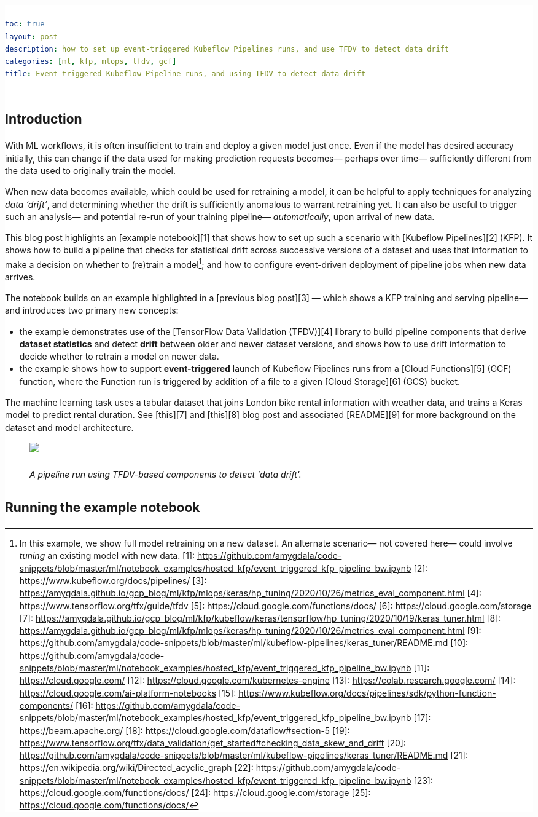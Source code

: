 ```yaml
---
toc: true
layout: post
description: how to set up event-triggered Kubeflow Pipelines runs, and use TFDV to detect data drift
categories: [ml, kfp, mlops, tfdv, gcf]
title: Event-triggered Kubeflow Pipeline runs, and using TFDV to detect data drift
---
```


## Introduction
  
With ML workflows, it is often insufficient to train and deploy a given model just once.  Even if the model has desired accuracy initially, this can change if the data used for making prediction requests becomes— perhaps over time— sufficiently different from the data used to originally train the model.

When new data becomes available, which could be used for retraining a model, it can be helpful to apply techniques for analyzing _data ‘drift’_, and determining whether the drift is sufficiently anomalous to warrant retraining yet.
It can also be useful to trigger such an analysis— and potential re-run of your training pipeline— _automatically_, upon arrival of new data.

This blog post highlights an [example notebook][1] that shows how to set up such a scenario with [Kubeflow Pipelines][2] (KFP).
It shows how to build a pipeline that checks for statistical drift across successive versions of a dataset and uses that information to make a decision on whether to (re)train a model[^1]; and how to configure event-driven deployment of pipeline jobs when new data arrives.

The notebook builds on an example highlighted in a [previous blog post][3] — which shows a KFP training and serving pipeline— and introduces two primary new concepts:

-  the example demonstrates use of the [TensorFlow Data Validation (TFDV)][4] library to build pipeline components that derive **dataset statistics** and detect **drift** between older and newer dataset versions, and shows how to use drift information to decide whether to retrain a model on newer data.
-  the example shows how to support **event-triggered** launch of Kubeflow Pipelines runs from a [Cloud Functions][5] (GCF) function, where the Function run is triggered by addition of a file to a given [Cloud Storage][6] (GCS) bucket.

The machine learning task uses a tabular dataset that joins London bike rental information with weather data, and trains a Keras model to predict rental duration. See [this][7] and [this][8] blog post and associated [README][9] for more background on the dataset and model architecture.

<figure>
<a href="https://storage.googleapis.com/amy-jo/images/kf-pls/CleanShot%202021-02-26%20at%2011.30.13%402x.png" target="_blank"><img src="https://storage.googleapis.com/amy-jo/images/kf-pls/CleanShot%202021-02-26%20at%2011.30.13%402x.png" width="80%"/></a>
<figcaption><br/><i>A pipeline run using TFDV-based components to detect 'data drift'.</i></figcaption>
</figure>

## Running the example notebook


[^1]:	In this example, we show full model retraining on a new dataset.  An alternate scenario— not covered here— could involve _tuning_ an existing model with new data.
[1]:	https://github.com/amygdala/code-snippets/blob/master/ml/notebook_examples/hosted_kfp/event_triggered_kfp_pipeline_bw.ipynb
[2]:	https://www.kubeflow.org/docs/pipelines/
[3]:	https://amygdala.github.io/gcp_blog/ml/kfp/mlops/keras/hp_tuning/2020/10/26/metrics_eval_component.html
[4]:	https://www.tensorflow.org/tfx/guide/tfdv
[5]:	https://cloud.google.com/functions/docs/
[6]:	https://cloud.google.com/storage
[7]:	https://amygdala.github.io/gcp_blog/ml/kfp/kubeflow/keras/tensorflow/hp_tuning/2020/10/19/keras_tuner.html
[8]:	https://amygdala.github.io/gcp_blog/ml/kfp/mlops/keras/hp_tuning/2020/10/26/metrics_eval_component.html
[9]:	https://github.com/amygdala/code-snippets/blob/master/ml/kubeflow-pipelines/keras_tuner/README.md
[10]:	https://github.com/amygdala/code-snippets/blob/master/ml/notebook_examples/hosted_kfp/event_triggered_kfp_pipeline_bw.ipynb
[11]:	https://cloud.google.com/
[12]:	https://cloud.google.com/kubernetes-engine
[13]:	https://colab.research.google.com/
[14]:	https://cloud.google.com/ai-platform-notebooks
[15]:	https://www.kubeflow.org/docs/pipelines/sdk/python-function-components/
[16]:	https://github.com/amygdala/code-snippets/blob/master/ml/notebook_examples/hosted_kfp/event_triggered_kfp_pipeline_bw.ipynb
[17]:	https://beam.apache.org/
[18]:	https://cloud.google.com/dataflow#section-5
[19]:	https://www.tensorflow.org/tfx/data_validation/get_started#checking_data_skew_and_drift
[20]:	https://github.com/amygdala/code-snippets/blob/master/ml/kubeflow-pipelines/keras_tuner/README.md
[21]:	https://en.wikipedia.org/wiki/Directed_acyclic_graph
[22]:	https://github.com/amygdala/code-snippets/blob/master/ml/notebook_examples/hosted_kfp/event_triggered_kfp_pipeline_bw.ipynb
[23]:	https://cloud.google.com/functions/docs/
[24]:	https://cloud.google.com/storage
[25]:	https://cloud.google.com/functions/docs/